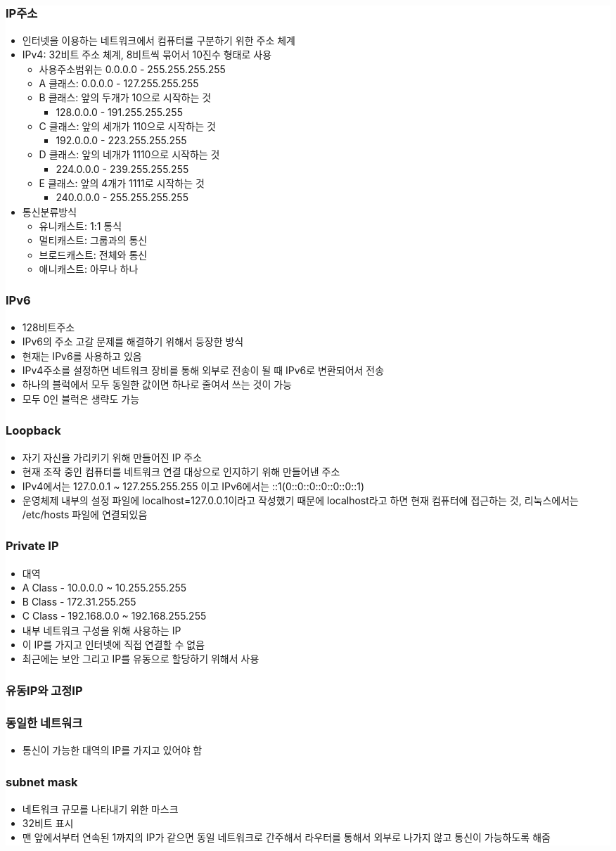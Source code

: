 ### IP주소
- 인터넷을 이용하는 네트워크에서 컴퓨터를 구분하기 위한 주소 체계
- IPv4: 32비트 주소 체계, 8비트씩 묶어서 10진수 형태로 사용
  - 사용주소범위는 0.0.0.0 - 255.255.255.255
  - A 클래스: 0.0.0.0 - 127.255.255.255
  - B 클래스: 앞의 두개가 10으로 시작하는 것
    - 128.0.0.0 - 191.255.255.255
  - C 클래스: 앞의 세개가 110으로 시작하는 것
    - 192.0.0.0 - 223.255.255.255
  - D 클래스: 앞의 네개가 1110으로 시작하는 것
    - 224.0.0.0 - 239.255.255.255
  - E 클래스: 앞의 4개가 1111로 시작하는 것
    - 240.0.0.0 - 255.255.255.255
- 통신분류방식
  - 유니캐스트: 1:1 통식
  - 멀티캐스트: 그룹과의 통신
  - 브로드캐스트: 전체와 통신
  - 애니캐스트: 아무나 하나

### IPv6
- 128비트주소
- IPv6의 주소 고갈 문제를 해결하기 위해서 등장한 방식
- 현재는 IPv6를 사용하고 있음
- IPv4주소를 설정하면 네트워크 장비를 통해 외부로 전송이 될 때 IPv6로 변환되어서 전송
- 하나의 블럭에서 모두 동일한 값이면 하나로 줄여서 쓰는 것이 가능
- 모두 0인 블럭은 생략도 가능

### Loopback
- 자기 자신을 가리키기 위해 만들어진 IP 주소
- 현재 조작 중인 컴퓨터를 네트워크 연결 대상으로 인지하기 위해 만들어낸 주소
- IPv4에서는 127.0.0.1 ~ 127.255.255.255 이고 IPv6에서는 ::1(0::0::0::0::0::0::1)
- 운영체제 내부의 설정 파일에 localhost=127.0.0.1이라고 작성했기 때문에 localhost라고 하면 현재 컴퓨터에 접근하는 것, 리눅스에서는 /etc/hosts 파일에 연결되있음

### Private IP
- 대역
- A Class - 10.0.0.0 ~ 10.255.255.255
- B Class - 172.31.255.255
- C Class - 192.168.0.0 ~ 192.168.255.255
- 내부 네트워크 구성을 위해 사용하는 IP
- 이 IP를 가지고 인터넷에 직접 연결할 수 없음
- 최근에는 보안 그리고 IP를 유동으로 할당하기 위해서 사용

### 유동IP와 고정IP

### 동일한 네트워크
- 통신이 가능한 대역의 IP를 가지고 있어야 함

### subnet mask
- 네트워크 규모를 나타내기 위한 마스크
- 32비트 표시
- 맨 앞에서부터 연속된 1까지의 IP가 같으면 동일 네트워크로 간주해서 라우터를 통해서 외부로 나가지 않고 통신이 가능하도록 해줌
